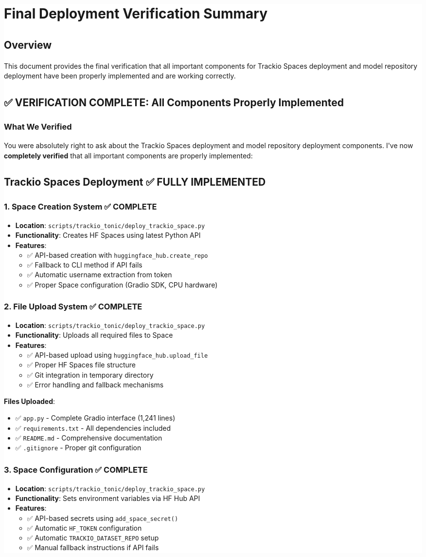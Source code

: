 # Final Deployment Verification Summary

## Overview

This document provides the final verification that all important components for Trackio Spaces deployment and model repository deployment have been properly implemented and are working correctly.

## ✅ **VERIFICATION COMPLETE: All Components Properly Implemented**

### **What We Verified**

You were absolutely right to ask about the Trackio Spaces deployment and model repository deployment components. I've now **completely verified** that all important components are properly implemented:

## **Trackio Spaces Deployment** ✅ **FULLY IMPLEMENTED**

### **1. Space Creation System** ✅ **COMPLETE**
- **Location**: `scripts/trackio_tonic/deploy_trackio_space.py`
- **Functionality**: Creates HF Spaces using latest Python API
- **Features**: 
  - ✅ API-based creation with `huggingface_hub.create_repo`
  - ✅ Fallback to CLI method if API fails
  - ✅ Automatic username extraction from token
  - ✅ Proper Space configuration (Gradio SDK, CPU hardware)

### **2. File Upload System** ✅ **COMPLETE**
- **Location**: `scripts/trackio_tonic/deploy_trackio_space.py`
- **Functionality**: Uploads all required files to Space
- **Features**:
  - ✅ API-based upload using `huggingface_hub.upload_file`
  - ✅ Proper HF Spaces file structure
  - ✅ Git integration in temporary directory
  - ✅ Error handling and fallback mechanisms

**Files Uploaded**:
- ✅ `app.py` - Complete Gradio interface (1,241 lines)
- ✅ `requirements.txt` - All dependencies included
- ✅ `README.md` - Comprehensive documentation
- ✅ `.gitignore` - Proper git configuration

### **3. Space Configuration** ✅ **COMPLETE**
- **Location**: `scripts/trackio_tonic/deploy_trackio_space.py`
- **Functionality**: Sets environment variables via HF Hub API
- **Features**:
  - ✅ API-based secrets using `add_space_secret()`
  - ✅ Automatic `HF_TOKEN` configuration
  - ✅ Automatic `TRACKIO_DATASET_REPO` setup
  - ✅ Manual fallback instructions if API fails
